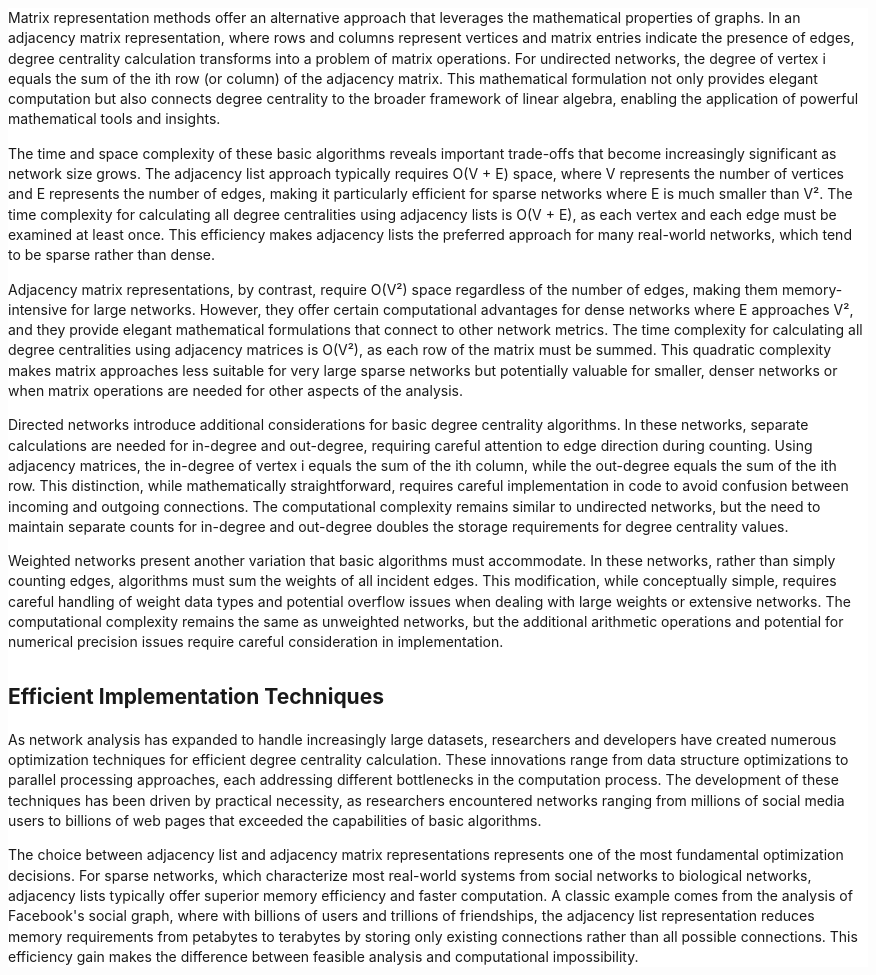Matrix representation methods offer an alternative approach that leverages the mathematical properties of graphs. In an adjacency matrix representation, where rows and columns represent vertices and matrix entries indicate the presence of edges, degree centrality calculation transforms into a problem of matrix operations. For undirected networks, the degree of vertex i equals the sum of the ith row (or column) of the adjacency matrix. This mathematical formulation not only provides elegant computation but also connects degree centrality to the broader framework of linear algebra, enabling the application of powerful mathematical tools and insights.

The time and space complexity of these basic algorithms reveals important trade-offs that become increasingly significant as network size grows. The adjacency list approach typically requires O(V + E) space, where V represents the number of vertices and E represents the number of edges, making it particularly efficient for sparse networks where E is much smaller than V². The time complexity for calculating all degree centralities using adjacency lists is O(V + E), as each vertex and each edge must be examined at least once. This efficiency makes adjacency lists the preferred approach for many real-world networks, which tend to be sparse rather than dense.

Adjacency matrix representations, by contrast, require O(V²) space regardless of the number of edges, making them memory-intensive for large networks. However, they offer certain computational advantages for dense networks where E approaches V², and they provide elegant mathematical formulations that connect to other network metrics. The time complexity for calculating all degree centralities using adjacency matrices is O(V²), as each row of the matrix must be summed. This quadratic complexity makes matrix approaches less suitable for very large sparse networks but potentially valuable for smaller, denser networks or when matrix operations are needed for other aspects of the analysis.

Directed networks introduce additional considerations for basic degree centrality algorithms. In these networks, separate calculations are needed for in-degree and out-degree, requiring careful attention to edge direction during counting. Using adjacency matrices, the in-degree of vertex i equals the sum of the ith column, while the out-degree equals the sum of the ith row. This distinction, while mathematically straightforward, requires careful implementation in code to avoid confusion between incoming and outgoing connections. The computational complexity remains similar to undirected networks, but the need to maintain separate counts for in-degree and out-degree doubles the storage requirements for degree centrality values.

Weighted networks present another variation that basic algorithms must accommodate. In these networks, rather than simply counting edges, algorithms must sum the weights of all incident edges. This modification, while conceptually simple, requires careful handling of weight data types and potential overflow issues when dealing with large weights or extensive networks. The computational complexity remains the same as unweighted networks, but the additional arithmetic operations and potential for numerical precision issues require careful consideration in implementation.

## Efficient Implementation Techniques

As network analysis has expanded to handle increasingly large datasets, researchers and developers have created numerous optimization techniques for efficient degree centrality calculation. These innovations range from data structure optimizations to parallel processing approaches, each addressing different bottlenecks in the computation process. The development of these techniques has been driven by practical necessity, as researchers encountered networks ranging from millions of social media users to billions of web pages that exceeded the capabilities of basic algorithms.

The choice between adjacency list and adjacency matrix representations represents one of the most fundamental optimization decisions. For sparse networks, which characterize most real-world systems from social networks to biological networks, adjacency lists typically offer superior memory efficiency and faster computation. A classic example comes from the analysis of Facebook's social graph, where with billions of users and trillions of friendships, the adjacency list representation reduces memory requirements from petabytes to terabytes by storing only existing connections rather than all possible connections. This efficiency gain makes the difference between feasible analysis and computational impossibility.
